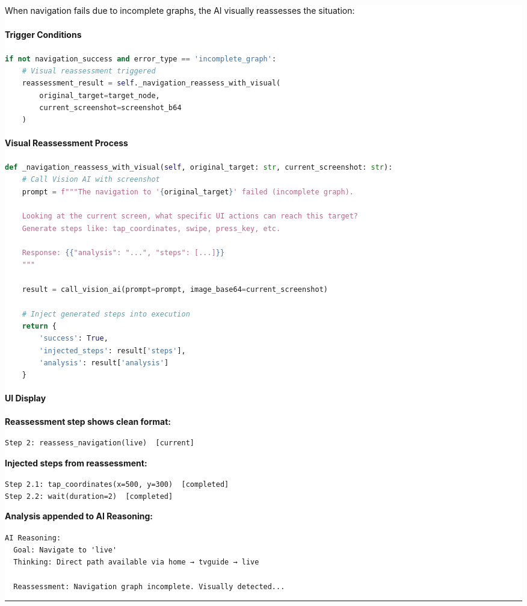 When navigation fails due to incomplete graphs, the AI visually reassesses the situation:

#### Trigger Conditions
```python
if not navigation_success and error_type == 'incomplete_graph':
    # Visual reassessment triggered
    reassessment_result = self._navigation_reassess_with_visual(
        original_target=target_node,
        current_screenshot=screenshot_b64
    )
```

#### Visual Reassessment Process
```python
def _navigation_reassess_with_visual(self, original_target: str, current_screenshot: str):
    # Call Vision AI with screenshot
    prompt = f"""The navigation to '{original_target}' failed (incomplete graph).
    
    Looking at the current screen, what specific UI actions can reach this target?
    Generate steps like: tap_coordinates, swipe, press_key, etc.
    
    Response: {{"analysis": "...", "steps": [...]}}
    """
    
    result = call_vision_ai(prompt=prompt, image_base64=current_screenshot)
    
    # Inject generated steps into execution
    return {
        'success': True,
        'injected_steps': result['steps'],
        'analysis': result['analysis']
    }
```

#### UI Display

**Reassessment step shows clean format:**
```
Step 2: reassess_navigation(live)  [current]
```

**Injected steps from reassessment:**
```
Step 2.1: tap_coordinates(x=500, y=300)  [completed]
Step 2.2: wait(duration=2)  [completed]
```

**Analysis appended to AI Reasoning:**
```
AI Reasoning:
  Goal: Navigate to 'live'
  Thinking: Direct path available via home → tvguide → live
  
  Reassessment: Navigation graph incomplete. Visually detected...
```

---